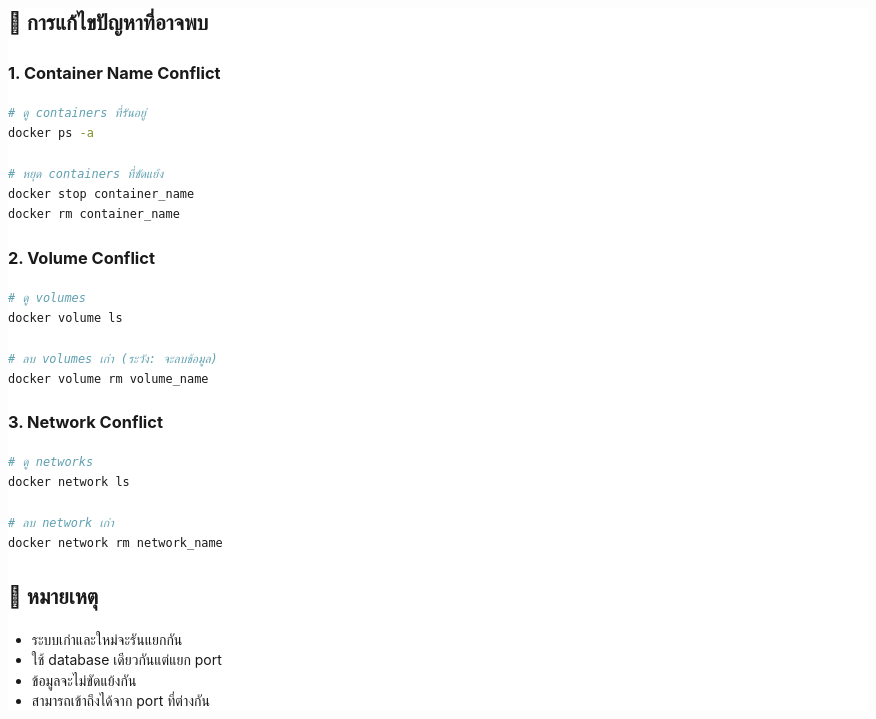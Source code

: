 ## 🔧 การแก้ไขปัญหาที่อาจพบ

### 1. Container Name Conflict

```bash
# ดู containers ที่รันอยู่
docker ps -a

# หยุด containers ที่ขัดแย้ง
docker stop container_name
docker rm container_name
```

### 2. Volume Conflict

```bash
# ดู volumes
docker volume ls

# ลบ volumes เก่า (ระวัง: จะลบข้อมูล)
docker volume rm volume_name
```

### 3. Network Conflict

```bash
# ดู networks
docker network ls

# ลบ network เก่า
docker network rm network_name
```

## 📝 หมายเหตุ

- ระบบเก่าและใหม่จะรันแยกกัน
- ใช้ database เดียวกันแต่แยก port
- ข้อมูลจะไม่ขัดแย้งกัน
- สามารถเข้าถึงได้จาก port ที่ต่างกัน
